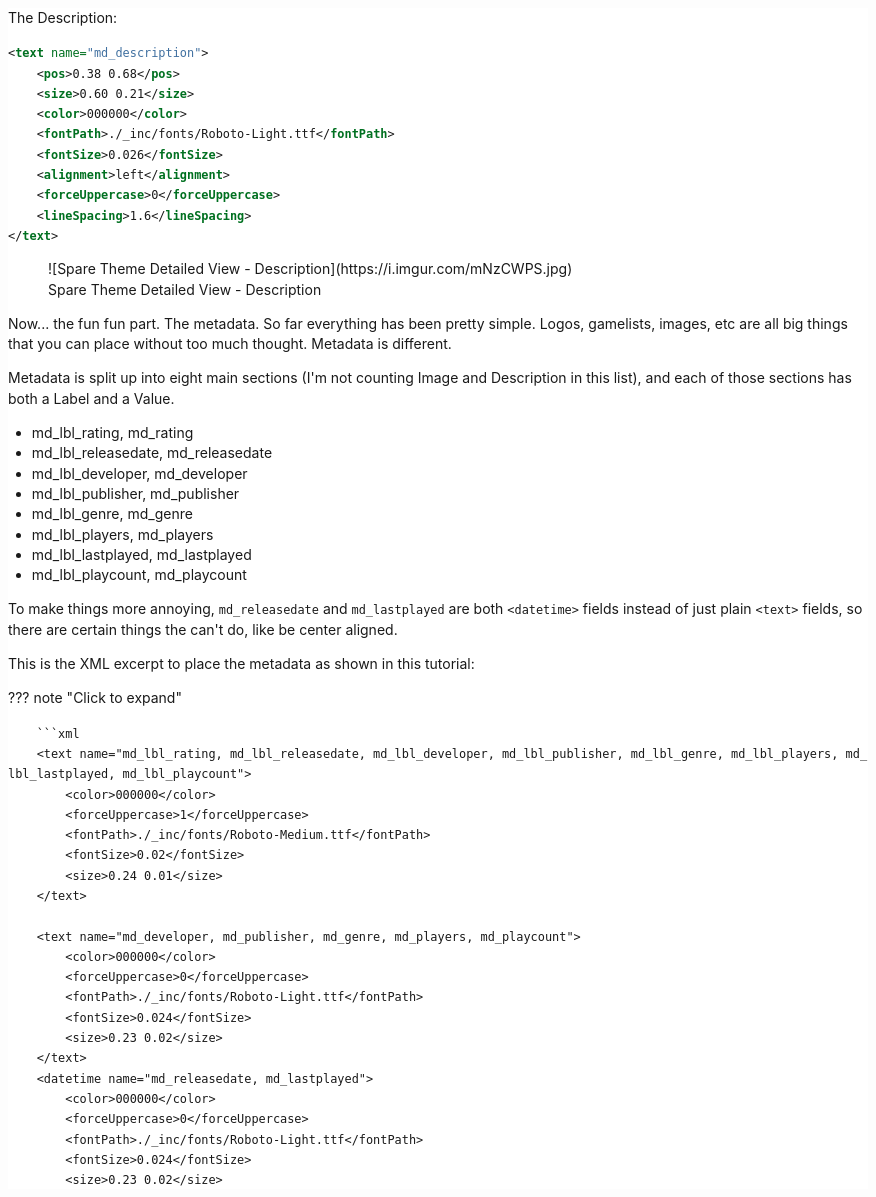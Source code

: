 </figure>

The Description:
```xml
<text name="md_description">
	<pos>0.38 0.68</pos>
	<size>0.60 0.21</size>
	<color>000000</color>
	<fontPath>./_inc/fonts/Roboto-Light.ttf</fontPath>
	<fontSize>0.026</fontSize>
	<alignment>left</alignment>
	<forceUppercase>0</forceUppercase>
	<lineSpacing>1.6</lineSpacing>
</text>

```
<figure markdown>
  ![Spare Theme Detailed View - Description](https://i.imgur.com/mNzCWPS.jpg)
  <figcaption>Spare Theme Detailed View - Description</figcaption>
</figure>

Now... the fun fun part. The metadata. So far everything has been pretty simple. Logos, gamelists, images, etc are all big things that you can place without too much thought. Metadata is different.

Metadata is split up into eight main sections (I'm not counting Image and Description in this list), and each of those sections has both a Label and a Value.

- md_lbl_rating, md_rating
- md_lbl_releasedate, md_releasedate
- md_lbl_developer, md_developer
- md_lbl_publisher, md_publisher
- md_lbl_genre, md_genre
- md_lbl_players, md_players
- md_lbl_lastplayed, md_lastplayed
- md_lbl_playcount, md_playcount

To make things more annoying, `md_releasedate` and `md_lastplayed` are both `<datetime>` fields instead of just plain `<text>` fields, so there are certain things the can't do, like be center aligned.

This is the XML excerpt to place the metadata as shown in this tutorial:

??? note "Click to expand"

		```xml
		<text name="md_lbl_rating, md_lbl_releasedate, md_lbl_developer, md_lbl_publisher, md_lbl_genre, md_lbl_players, md_lbl_lastplayed, md_lbl_playcount">
			<color>000000</color>
			<forceUppercase>1</forceUppercase>
			<fontPath>./_inc/fonts/Roboto-Medium.ttf</fontPath>
			<fontSize>0.02</fontSize>
			<size>0.24 0.01</size>
		</text>

		<text name="md_developer, md_publisher, md_genre, md_players, md_playcount">
			<color>000000</color>
			<forceUppercase>0</forceUppercase>
			<fontPath>./_inc/fonts/Roboto-Light.ttf</fontPath>
			<fontSize>0.024</fontSize>
			<size>0.23 0.02</size>
		</text>
		<datetime name="md_releasedate, md_lastplayed">
			<color>000000</color>
			<forceUppercase>0</forceUppercase>
			<fontPath>./_inc/fonts/Roboto-Light.ttf</fontPath>
			<fontSize>0.024</fontSize>
			<size>0.23 0.02</size>